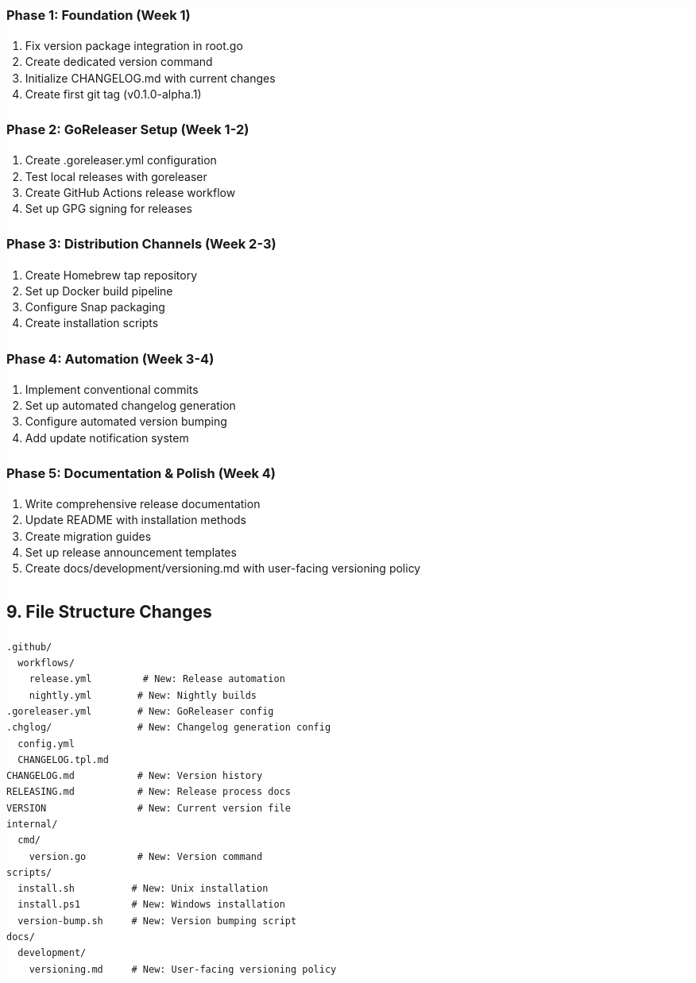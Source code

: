 ### Phase 1: Foundation (Week 1)
1. Fix version package integration in root.go
2. Create dedicated version command
3. Initialize CHANGELOG.md with current changes
4. Create first git tag (v0.1.0-alpha.1)

### Phase 2: GoReleaser Setup (Week 1-2)
1. Create .goreleaser.yml configuration
2. Test local releases with goreleaser
3. Create GitHub Actions release workflow
4. Set up GPG signing for releases

### Phase 3: Distribution Channels (Week 2-3)
1. Create Homebrew tap repository
2. Set up Docker build pipeline
3. Configure Snap packaging
4. Create installation scripts

### Phase 4: Automation (Week 3-4)
1. Implement conventional commits
2. Set up automated changelog generation
3. Configure automated version bumping
4. Add update notification system

### Phase 5: Documentation & Polish (Week 4)
1. Write comprehensive release documentation
2. Update README with installation methods
3. Create migration guides
4. Set up release announcement templates
5. Create docs/development/versioning.md with user-facing versioning policy

## 9. File Structure Changes

```
.github/
  workflows/
    release.yml         # New: Release automation
    nightly.yml        # New: Nightly builds
.goreleaser.yml        # New: GoReleaser config
.chglog/               # New: Changelog generation config
  config.yml
  CHANGELOG.tpl.md
CHANGELOG.md           # New: Version history
RELEASING.md           # New: Release process docs
VERSION                # New: Current version file
internal/
  cmd/
    version.go         # New: Version command
scripts/
  install.sh          # New: Unix installation
  install.ps1         # New: Windows installation
  version-bump.sh     # New: Version bumping script
docs/
  development/
    versioning.md     # New: User-facing versioning policy
```
